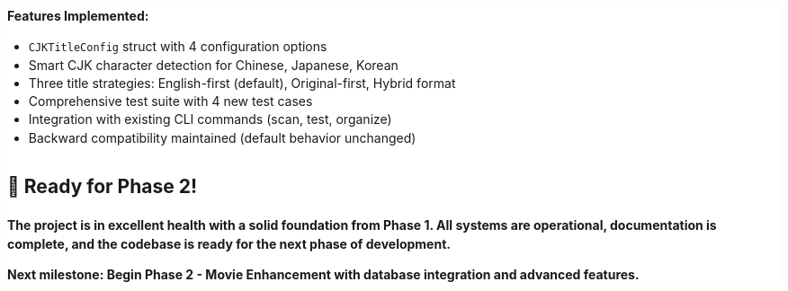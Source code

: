 **Features Implemented:**
- `CJKTitleConfig` struct with 4 configuration options
- Smart CJK character detection for Chinese, Japanese, Korean
- Three title strategies: English-first (default), Original-first, Hybrid format
- Comprehensive test suite with 4 new test cases
- Integration with existing CLI commands (scan, test, organize)
- Backward compatibility maintained (default behavior unchanged)

## 🚀 **Ready for Phase 2!**

**The project is in excellent health with a solid foundation from Phase 1. All systems are operational, documentation is complete, and the codebase is ready for the next phase of development.**

**Next milestone: Begin Phase 2 - Movie Enhancement with database integration and advanced features.**
